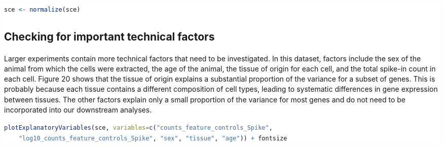 
```r
sce <- normalize(sce)
```

## Checking for important technical factors

Larger experiments contain more technical factors that need to be investigated.
In this dataset, factors include the sex of the animal from which the cells were extracted, the age of the animal, the tissue of origin for each cell, and the total spike-in count in each cell.
Figure 20 shows that the tissue of origin explains a substantial proportion of the variance for a subset of genes.
This is probably because each tissue contains a different composition of cell types, leading to systematic differences in gene expression between tissues.
The other factors explain only a small proportion of the variance for most genes and do not need to be incorporated into our downstream analyses.




```r
plotExplanatoryVariables(sce, variables=c("counts_feature_controls_Spike", 
    "log10_counts_feature_controls_Spike", "sex", "tissue", "age")) + fontsize
```
